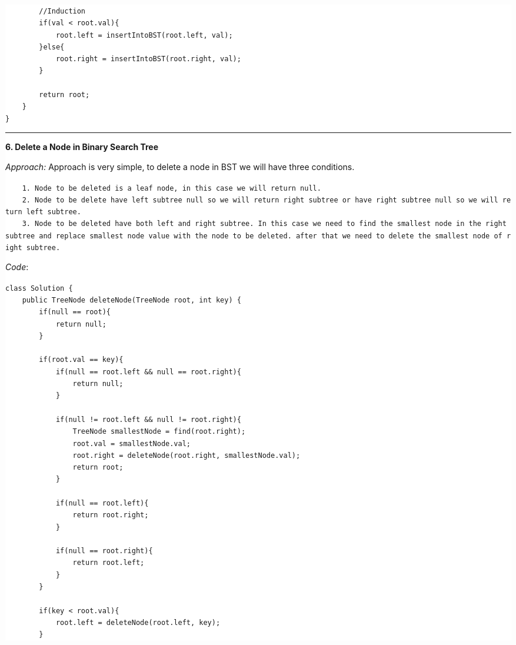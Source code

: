             //Induction
            if(val < root.val){
                root.left = insertIntoBST(root.left, val);
            }else{
                root.right = insertIntoBST(root.right, val);
            }
    
            return root;
        }
    }

------------------------------------------------------------------------------------------------------------------

**6. Delete a Node in Binary Search Tree**

_Approach:_ Approach is very simple, to delete a node in BST we will have three conditions.

        1. Node to be deleted is a leaf node, in this case we will return null.
        2. Node to be delete have left subtree null so we will return right subtree or have right subtree null so we will return left subtree.
        3. Node to be deleted have both left and right subtree. In this case we need to find the smallest node in the right subtree and replace smallest node value with the node to be deleted. after that we need to delete the smallest node of right subtree.

_Code_:

    class Solution {
        public TreeNode deleteNode(TreeNode root, int key) {
            if(null == root){
                return null;
            }
    
            if(root.val == key){
                if(null == root.left && null == root.right){
                    return null;
                }
    
                if(null != root.left && null != root.right){
                    TreeNode smallestNode = find(root.right);
                    root.val = smallestNode.val;
                    root.right = deleteNode(root.right, smallestNode.val);
                    return root;
                }
    
                if(null == root.left){
                    return root.right;
                }
    
                if(null == root.right){
                    return root.left;
                }
            }
    
            if(key < root.val){
                root.left = deleteNode(root.left, key);
            }
    